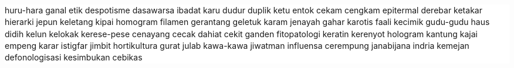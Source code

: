 huru-hara
ganal
etik
despotisme
dasawarsa
ibadat
karu
dudur
duplik
ketu
entok
cekam
cengkam
epitermal
derebar
ketakar
hierarki
jepun
keletang
kipai
homogram
filamen
gerantang
geletuk
karam
jenayah
gahar
karotis
faali
kecimik
gudu-gudu
haus
didih
kelun
kelokak
kerese-pese
cenayang
cecak
dahiat
cekit
ganden
fitopatologi
keratin
kerenyot
hologram
kantung
kajai
empeng
karar
istigfar
jimbit
hortikultura
gurat
julab
kawa-kawa
jiwatman
influensa
cerempung
janabijana
indria
kemejan
defonologisasi
kesimbukan
cebikas